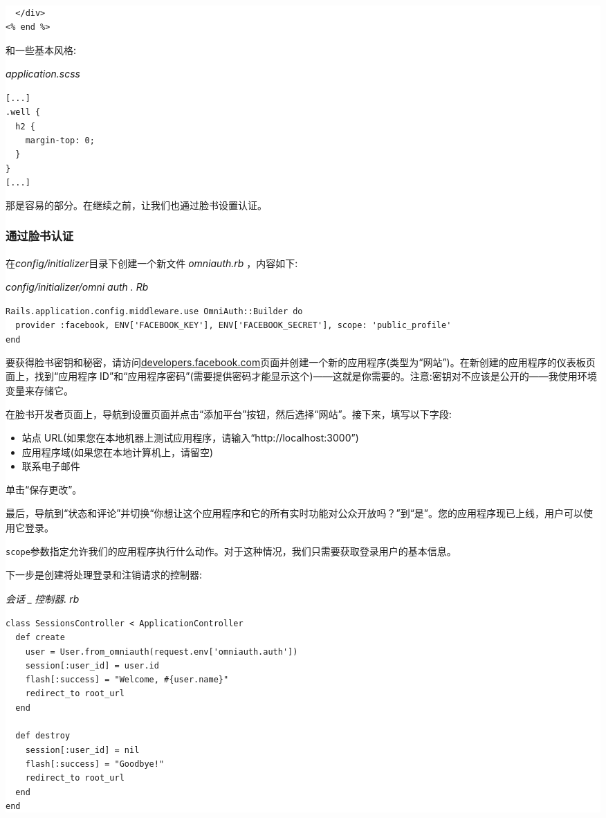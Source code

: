 ```
  </div>
<% end %>
```

和一些基本风格:

*application.scss*

```
[...]
.well {
  h2 {
    margin-top: 0;
  }
}
[...]
```

那是容易的部分。在继续之前，让我们也通过脸书设置认证。

### 通过脸书认证

在*config/initializer*目录下创建一个新文件 *omniauth.rb* ，内容如下:

*config/initializer/omni auth . Rb*

```
Rails.application.config.middleware.use OmniAuth::Builder do
  provider :facebook, ENV['FACEBOOK_KEY'], ENV['FACEBOOK_SECRET'], scope: 'public_profile'
end
```

要获得脸书密钥和秘密，请访问[developers.facebook.com](http://developers.facebook.com/)页面并创建一个新的应用程序(类型为“网站”)。在新创建的应用程序的仪表板页面上，找到“应用程序 ID”和“应用程序密码”(需要提供密码才能显示这个)——这就是你需要的。注意:密钥对不应该是公开的——我使用环境变量来存储它。

在脸书开发者页面上，导航到设置页面并点击“添加平台”按钮，然后选择“网站”。接下来，填写以下字段:

*   站点 URL(如果您在本地机器上测试应用程序，请输入“http://localhost:3000”)
*   应用程序域(如果您在本地计算机上，请留空)
*   联系电子邮件

单击“保存更改”。

最后，导航到“状态和评论”并切换“你想让这个应用程序和它的所有实时功能对公众开放吗？”到“是”。您的应用程序现已上线，用户可以使用它登录。

`scope`参数指定允许我们的应用程序执行什么动作。对于这种情况，我们只需要获取登录用户的基本信息。

下一步是创建将处理登录和注销请求的控制器:

*会话 _ 控制器. rb*

```
class SessionsController < ApplicationController
  def create
    user = User.from_omniauth(request.env['omniauth.auth'])
    session[:user_id] = user.id
    flash[:success] = "Welcome, #{user.name}"
    redirect_to root_url
  end

  def destroy
    session[:user_id] = nil
    flash[:success] = "Goodbye!"
    redirect_to root_url
  end
end
```
